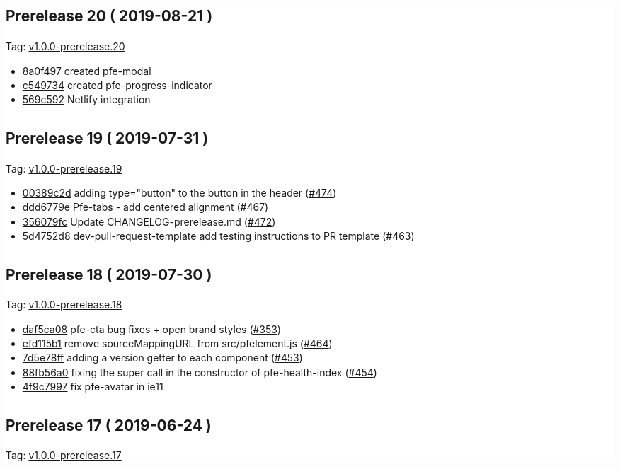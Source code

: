 ## Prerelease 20 ( 2019-08-21 )
Tag: [v1.0.0-prerelease.20](https://github.com/patternfly/patternfly-elements/releases/tag/v1.0.0-prerelease.20)

- [8a0f497](https://github.com/patternfly/patternfly-elements/commit/8a0f497f74f991d831c1a53b4f023ed36a349a63) created pfe-modal
- [c549734](https://github.com/patternfly/patternfly-elements/commit/c54973446a84624f663c230982d670c748a64628) created pfe-progress-indicator
- [569c592](https://github.com/patternfly/patternfly-elements/commit/569c5923f6a200502ee596585229ca5b0445ab3c) Netlify integration

## Prerelease 19 ( 2019-07-31 )
Tag: [v1.0.0-prerelease.19](https://github.com/patternfly/patternfly-elements/releases/tag/v1.0.0-prerelease.19)

- [00389c2d](https://github.com/patternfly/patternfly-elements/commit/00389c2d581ed5f9b60dd744ab9db3d00f3bac13) adding type="button" to the button in the header ([#474](https://github.com/patternfly/patternfly-elements/pull/474))
- [ddd6779e](https://github.com/patternfly/patternfly-elements/commit/ddd6779ed870ec1a22b5fbc9a4e279a6262c68f2) Pfe-tabs - add centered alignment ([#467](https://github.com/patternfly/patternfly-elements/pull/467))
- [356079fc](https://github.com/patternfly/patternfly-elements/commit/356079fc1f33a625ae3ab99655022417bef8225e) Update CHANGELOG-prerelease.md ([#472](https://github.com/patternfly/patternfly-elements/pull/472))
- [5d4752d8](https://github.com/patternfly/patternfly-elements/commit/5d4752d83f55edad87eb29a8f8736b85fab4d586) dev-pull-request-template  add testing instructions to PR template ([#463](https://github.com/patternfly/patternfly-elements/pull/463))

## Prerelease 18 ( 2019-07-30 )
Tag: [v1.0.0-prerelease.18](https://github.com/patternfly/patternfly-elements/releases/tag/v1.0.0-prerelease.18)

- [daf5ca08](https://github.com/patternfly/patternfly-elements/commit/daf5ca088b7e8e42c7df6944d05626327b4e38c7) pfe-cta bug fixes + open brand styles ([#353](https://github.com/patternfly/patternfly-elements/pull/353))
- [efd115b1](https://github.com/patternfly/patternfly-elements/commit/efd115b1ed956b5f7ee5872eecd571d988ce335b) remove sourceMappingURL from src/pfelement.js ([#464](https://github.com/patternfly/patternfly-elements/pull/464))
- [7d5e78ff](https://github.com/patternfly/patternfly-elements/commit/7d5e78ff11a7680a5888c18be5d0971e5706849c) adding a version getter to each component ([#453](https://github.com/patternfly/patternfly-elements/pull/453))
- [88fb56a0](https://github.com/patternfly/patternfly-elements/commit/88fb56a07f1346af4a520b90f7af679ae16d6ec6) fixing the super call in the constructor of pfe-health-index ([#454](https://github.com/patternfly/patternfly-elements/pull/454))
- [4f9c7997](https://github.com/patternfly/patternfly-elements/commit/4f9c79973be92eeabce3d53266f7b763c47a7336) fix pfe-avatar in ie11

## Prerelease 17 ( 2019-06-24 )
Tag: [v1.0.0-prerelease.17](https://github.com/patternfly/patternfly-elements/releases/tag/v1.0.0-prerelease.17)
